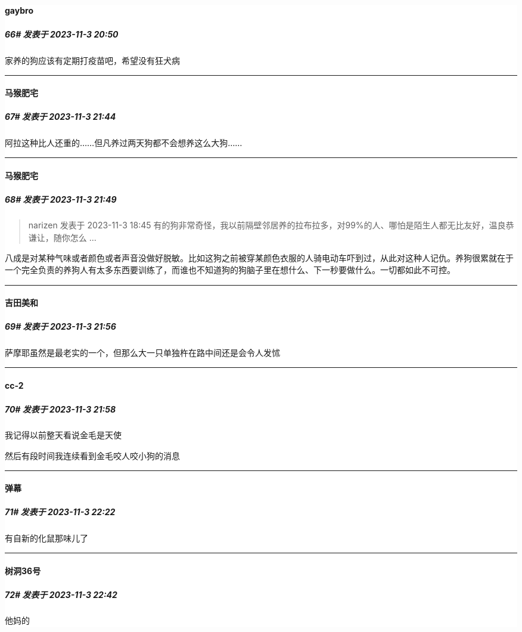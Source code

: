 ####  gaybro  
##### 66#       发表于 2023-11-3 20:50

家养的狗应该有定期打疫苗吧，希望没有狂犬病


*****

####  马猴肥宅  
##### 67#       发表于 2023-11-3 21:44

阿拉这种比人还重的……但凡养过两天狗都不会想养这么大狗……


*****

####  马猴肥宅  
##### 68#       发表于 2023-11-3 21:49

<blockquote>narizen 发表于 2023-11-3 18:45
有的狗非常奇怪，我以前隔壁邻居养的拉布拉多，对99%的人、哪怕是陌生人都无比友好，温良恭谦让，随你怎么 ...</blockquote>
八成是对某种气味或者颜色或者声音没做好脱敏。比如这狗之前被穿某颜色衣服的人骑电动车吓到过，从此对这种人记仇。养狗很累就在于一个完全负责的养狗人有太多东西要训练了，而谁也不知道狗的狗脑子里在想什么、下一秒要做什么。一切都如此不可控。


*****

####  吉田美和  
##### 69#       发表于 2023-11-3 21:56

萨摩耶虽然是最老实的一个，但那么大一只单独杵在路中间还是会令人发怵

*****

####  cc-2  
##### 70#       发表于 2023-11-3 21:58

我记得以前整天看说金毛是天使

然后有段时间我连续看到金毛咬人咬小狗的消息


*****

####  弹幕  
##### 71#       发表于 2023-11-3 22:22

有自新的化鼠那味儿了


*****

####  树洞36号  
##### 72#       发表于 2023-11-3 22:42

他妈的
